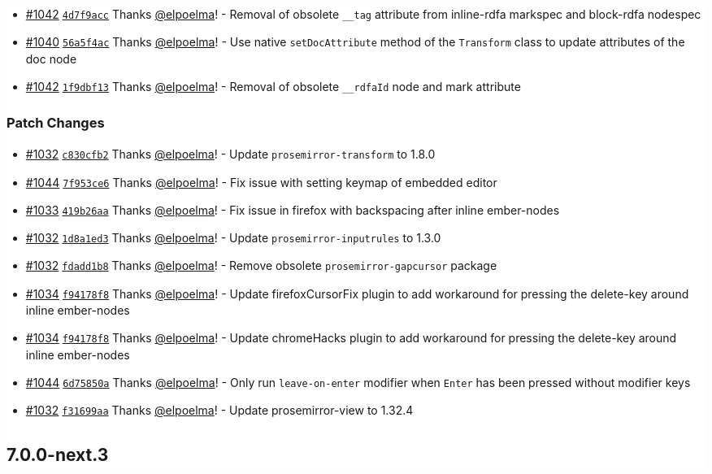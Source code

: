- [#1042](https://github.com/lblod/ember-rdfa-editor/pull/1042) [`4d7f9acc`](https://github.com/lblod/ember-rdfa-editor/commit/4d7f9accbfa80fb6eb6445da8ea8b4fa15e8606b) Thanks [@elpoelma](https://github.com/elpoelma)! - Removal of obsolete `__tag` attribute from inline-rdfa markspec and block-rdfa nodespec

- [#1040](https://github.com/lblod/ember-rdfa-editor/pull/1040) [`56a5f4ac`](https://github.com/lblod/ember-rdfa-editor/commit/56a5f4ac04c70213e1a67fb48268116ec160cb32) Thanks [@elpoelma](https://github.com/elpoelma)! - Use native `setDocAttribute` method of the `Transform` class to update attributes of the doc node

- [#1042](https://github.com/lblod/ember-rdfa-editor/pull/1042) [`1f9dbf13`](https://github.com/lblod/ember-rdfa-editor/commit/1f9dbf1384d0a49b010877637799728cdc7bceb7) Thanks [@elpoelma](https://github.com/elpoelma)! - Removal of obsolete `__rdfaId` node and mark attribute

### Patch Changes

- [#1032](https://github.com/lblod/ember-rdfa-editor/pull/1032) [`c830cfb2`](https://github.com/lblod/ember-rdfa-editor/commit/c830cfb22490b410a049043323cd446a0e366742) Thanks [@elpoelma](https://github.com/elpoelma)! - Update `prosemirror-transform` to 1.8.0

- [#1044](https://github.com/lblod/ember-rdfa-editor/pull/1044) [`7f953ce6`](https://github.com/lblod/ember-rdfa-editor/commit/7f953ce6d2f82d1f9b72c1952d2bcb3aec80b4e3) Thanks [@elpoelma](https://github.com/elpoelma)! - Fix issue with setting keymap of embedded editor

- [#1033](https://github.com/lblod/ember-rdfa-editor/pull/1033) [`419b26aa`](https://github.com/lblod/ember-rdfa-editor/commit/419b26aaabfa8842092c1c2b55780ec968d4bdae) Thanks [@elpoelma](https://github.com/elpoelma)! - Fix issue in firefox with backspacing after inline ember-nodes

- [#1032](https://github.com/lblod/ember-rdfa-editor/pull/1032) [`1d8a1ed3`](https://github.com/lblod/ember-rdfa-editor/commit/1d8a1ed3df1a3422ac2dca8c0510ed5972bbd92a) Thanks [@elpoelma](https://github.com/elpoelma)! - Update `prosemirror-inputrules` to 1.3.0

- [#1032](https://github.com/lblod/ember-rdfa-editor/pull/1032) [`fdadd1b8`](https://github.com/lblod/ember-rdfa-editor/commit/fdadd1b827bf70b1112108efe3250c441001841a) Thanks [@elpoelma](https://github.com/elpoelma)! - Remove obsolete `prosemirror-gapcursor` package

- [#1034](https://github.com/lblod/ember-rdfa-editor/pull/1034) [`f94178f8`](https://github.com/lblod/ember-rdfa-editor/commit/f94178f8f5b0401037eb9c66ff065cb3b05ba270) Thanks [@elpoelma](https://github.com/elpoelma)! - Update firefoxCursorFix plugin to add workaround for pressing the delete-key around inline ember-nodes

- [#1034](https://github.com/lblod/ember-rdfa-editor/pull/1034) [`f94178f8`](https://github.com/lblod/ember-rdfa-editor/commit/f94178f8f5b0401037eb9c66ff065cb3b05ba270) Thanks [@elpoelma](https://github.com/elpoelma)! - Update chromeHacks plugin to add workaround for pressing the delete-key around inline ember-nodes

- [#1044](https://github.com/lblod/ember-rdfa-editor/pull/1044) [`6d75850a`](https://github.com/lblod/ember-rdfa-editor/commit/6d75850a449928b99d17dc3b22d269d89961593e) Thanks [@elpoelma](https://github.com/elpoelma)! - Only run `leave-on-enter` modifier when `Enter` has been pressed without modifier keys

- [#1032](https://github.com/lblod/ember-rdfa-editor/pull/1032) [`f31699aa`](https://github.com/lblod/ember-rdfa-editor/commit/f31699aacf91d240ff744a60d5696463ca96f15e) Thanks [@elpoelma](https://github.com/elpoelma)! - Update prosemirror-view to 1.32.4

## 7.0.0-next.3
